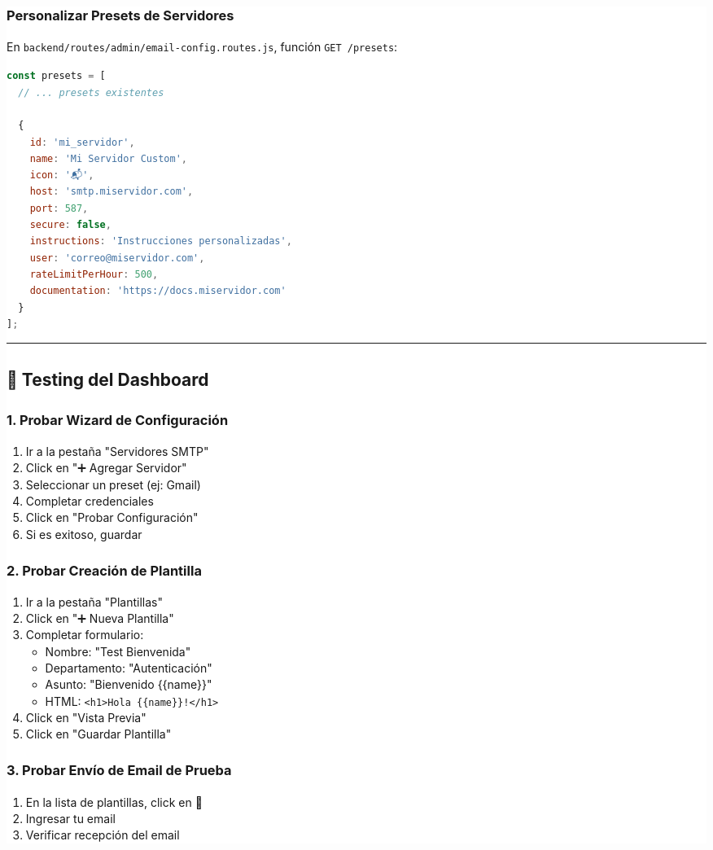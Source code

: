 ### Personalizar Presets de Servidores

En `backend/routes/admin/email-config.routes.js`, función `GET /presets`:

```javascript
const presets = [
  // ... presets existentes
  
  {
    id: 'mi_servidor',
    name: 'Mi Servidor Custom',
    icon: '📬',
    host: 'smtp.miservidor.com',
    port: 587,
    secure: false,
    instructions: 'Instrucciones personalizadas',
    user: 'correo@miservidor.com',
    rateLimitPerHour: 500,
    documentation: 'https://docs.miservidor.com'
  }
];
```

---

## 🧪 Testing del Dashboard

### 1. Probar Wizard de Configuración

1. Ir a la pestaña "Servidores SMTP"
2. Click en "➕ Agregar Servidor"
3. Seleccionar un preset (ej: Gmail)
4. Completar credenciales
5. Click en "Probar Configuración"
6. Si es exitoso, guardar

### 2. Probar Creación de Plantilla

1. Ir a la pestaña "Plantillas"
2. Click en "➕ Nueva Plantilla"
3. Completar formulario:
   - Nombre: "Test Bienvenida"
   - Departamento: "Autenticación"
   - Asunto: "Bienvenido {{name}}"
   - HTML: `<h1>Hola {{name}}!</h1>`
4. Click en "Vista Previa"
5. Click en "Guardar Plantilla"

### 3. Probar Envío de Email de Prueba

1. En la lista de plantillas, click en 📧
2. Ingresar tu email
3. Verificar recepción del email
